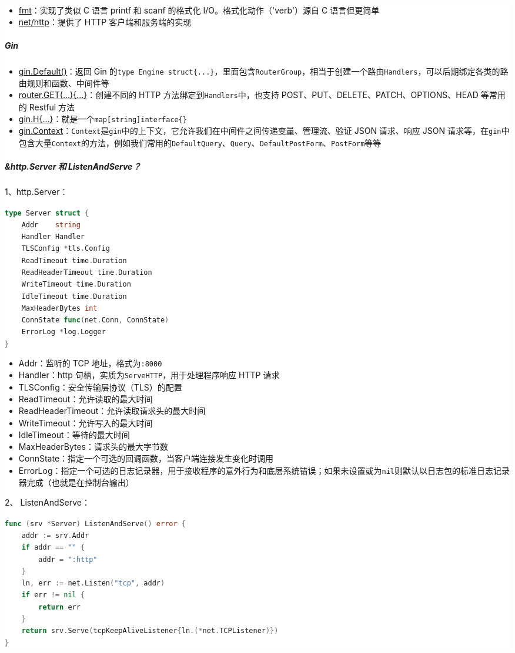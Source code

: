 - [fmt](https://golang.org/pkg/fmt/)：实现了类似 C 语言 printf 和 scanf 的格式化 I/O。格式化动作（'verb'）源自 C 语言但更简单
- [net/http](https://golang.org/pkg/net/http/)：提供了 HTTP 客户端和服务端的实现

##### **Gin**

- [gin.Default()](https://gowalker.org/github.com/gin-gonic/gin#Default)：返回 Gin 的`type Engine struct{...}`，里面包含`RouterGroup`，相当于创建一个路由`Handlers`，可以后期绑定各类的路由规则和函数、中间件等
- [router.GET(...){...}](https://gowalker.org/github.com/gin-gonic/gin#IRoutes)：创建不同的 HTTP 方法绑定到`Handlers`中，也支持 POST、PUT、DELETE、PATCH、OPTIONS、HEAD 等常用的 Restful 方法
- [gin.H{...}](https://gowalker.org/github.com/gin-gonic/gin#H)：就是一个`map[string]interface{}`
- [gin.Context](https://gowalker.org/github.com/gin-gonic/gin#Context)：`Context`是`gin`中的上下文，它允许我们在中间件之间传递变量、管理流、验证 JSON 请求、响应 JSON 请求等，在`gin`中包含大量`Context`的方法，例如我们常用的`DefaultQuery`、`Query`、`DefaultPostForm`、`PostForm`等等

##### &http.Server 和 ListenAndServe？

1、http.Server：

```go
type Server struct {
    Addr    string
    Handler Handler
    TLSConfig *tls.Config
    ReadTimeout time.Duration
    ReadHeaderTimeout time.Duration
    WriteTimeout time.Duration
    IdleTimeout time.Duration
    MaxHeaderBytes int
    ConnState func(net.Conn, ConnState)
    ErrorLog *log.Logger
}
```

- Addr：监听的 TCP 地址，格式为`:8000`
- Handler：http 句柄，实质为`ServeHTTP`，用于处理程序响应 HTTP 请求
- TLSConfig：安全传输层协议（TLS）的配置
- ReadTimeout：允许读取的最大时间
- ReadHeaderTimeout：允许读取请求头的最大时间
- WriteTimeout：允许写入的最大时间
- IdleTimeout：等待的最大时间
- MaxHeaderBytes：请求头的最大字节数
- ConnState：指定一个可选的回调函数，当客户端连接发生变化时调用
- ErrorLog：指定一个可选的日志记录器，用于接收程序的意外行为和底层系统错误；如果未设置或为`nil`则默认以日志包的标准日志记录器完成（也就是在控制台输出）

2、 ListenAndServe：

```go
func (srv *Server) ListenAndServe() error {
    addr := srv.Addr
    if addr == "" {
        addr = ":http"
    }
    ln, err := net.Listen("tcp", addr)
    if err != nil {
        return err
    }
    return srv.Serve(tcpKeepAliveListener{ln.(*net.TCPListener)})
}
```
